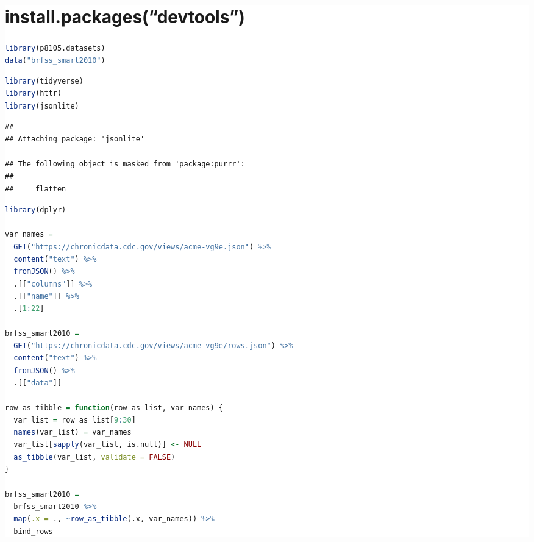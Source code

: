 # install.packages(“devtools”)

``` r
library(p8105.datasets)
data("brfss_smart2010")
```

``` r
library(tidyverse)
library(httr)
library(jsonlite)
```

    ## 
    ## Attaching package: 'jsonlite'

    ## The following object is masked from 'package:purrr':
    ## 
    ##     flatten

``` r
library(dplyr)

var_names = 
  GET("https://chronicdata.cdc.gov/views/acme-vg9e.json") %>%
  content("text") %>%
  fromJSON() %>% 
  .[["columns"]] %>% 
  .[["name"]] %>% 
  .[1:22]

brfss_smart2010 = 
  GET("https://chronicdata.cdc.gov/views/acme-vg9e/rows.json") %>% 
  content("text") %>%
  fromJSON() %>% 
  .[["data"]]

row_as_tibble = function(row_as_list, var_names) {
  var_list = row_as_list[9:30]
  names(var_list) = var_names 
  var_list[sapply(var_list, is.null)] <- NULL
  as_tibble(var_list, validate = FALSE)
}

brfss_smart2010 = 
  brfss_smart2010 %>% 
  map(.x = ., ~row_as_tibble(.x, var_names)) %>% 
  bind_rows
```
